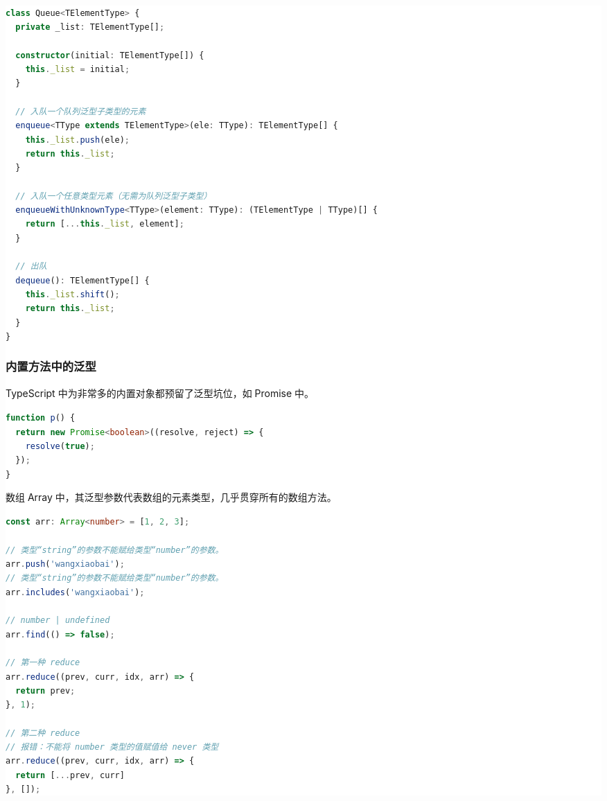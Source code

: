 ```ts
class Queue<TElementType> {
  private _list: TElementType[];

  constructor(initial: TElementType[]) {
    this._list = initial;
  }

  // 入队一个队列泛型子类型的元素
  enqueue<TType extends TElementType>(ele: TType): TElementType[] {
    this._list.push(ele);
    return this._list;
  }

  // 入队一个任意类型元素（无需为队列泛型子类型）
  enqueueWithUnknownType<TType>(element: TType): (TElementType | TType)[] {
    return [...this._list, element];
  }

  // 出队
  dequeue(): TElementType[] {
    this._list.shift();
    return this._list;
  }
}
```

### 内置方法中的泛型  

TypeScript 中为非常多的内置对象都预留了泛型坑位，如 Promise 中。   

```ts
function p() {
  return new Promise<boolean>((resolve, reject) => {
    resolve(true);
  });
}
```

数组 Array<T> 中，其泛型参数代表数组的元素类型，几乎贯穿所有的数组方法。   

```ts
const arr: Array<number> = [1, 2, 3];

// 类型“string”的参数不能赋给类型“number”的参数。
arr.push('wangxiaobai');
// 类型“string”的参数不能赋给类型“number”的参数。
arr.includes('wangxiaobai');

// number | undefined
arr.find(() => false);

// 第一种 reduce
arr.reduce((prev, curr, idx, arr) => {
  return prev;
}, 1);

// 第二种 reduce
// 报错：不能将 number 类型的值赋值给 never 类型
arr.reduce((prev, curr, idx, arr) => {
  return [...prev, curr]
}, []);
```


  [key: string]: string;
  [key: string]: string;
  [key: string]: string;
  [key: string]: string;
  [key: string]: number;
  [K in keyof T]: string;
  [K in keyof T]: T[K];
  [K in keyof T]: string;
  [K in keyof T]: T[K];